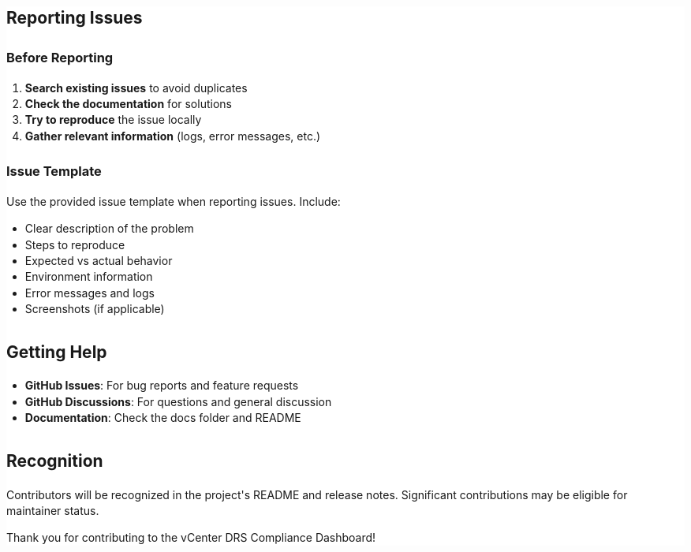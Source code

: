 ## Reporting Issues

### Before Reporting

1. **Search existing issues** to avoid duplicates
2. **Check the documentation** for solutions
3. **Try to reproduce** the issue locally
4. **Gather relevant information** (logs, error messages, etc.)

### Issue Template

Use the provided issue template when reporting issues. Include:

- Clear description of the problem
- Steps to reproduce
- Expected vs actual behavior
- Environment information
- Error messages and logs
- Screenshots (if applicable)

## Getting Help

- **GitHub Issues**: For bug reports and feature requests
- **GitHub Discussions**: For questions and general discussion
- **Documentation**: Check the docs folder and README

## Recognition

Contributors will be recognized in the project's README and release notes. Significant contributions may be eligible for maintainer status.

Thank you for contributing to the vCenter DRS Compliance Dashboard! 